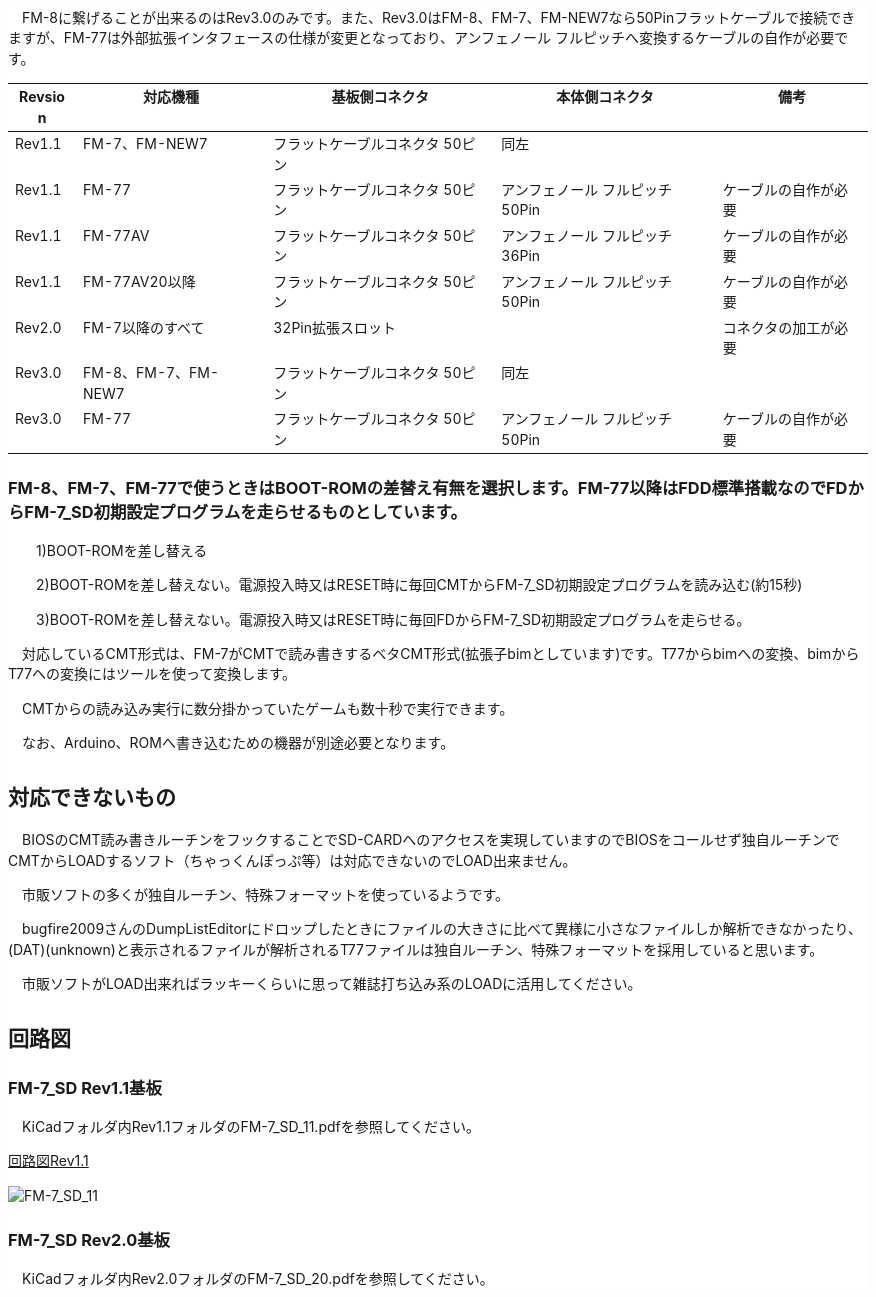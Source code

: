 　FM-8に繋げることが出来るのはRev3.0のみです。また、Rev3.0はFM-8、FM-7、FM-NEW7なら50Pinフラットケーブルで接続できますが、FM-77は外部拡張インタフェースの仕様が変更となっており、アンフェノール フルピッチへ変換するケーブルの自作が必要です。

|Revsion|対応機種|基板側コネクタ|本体側コネクタ|備考|
| ------------ | ------------ | ------------ | ------------ | ------------ |
|Rev1.1|FM-7、FM-NEW7|フラットケーブルコネクタ 50ピン|同左||
|Rev1.1|FM-77|フラットケーブルコネクタ 50ピン|アンフェノール フルピッチ50Pin|ケーブルの自作が必要|
|Rev1.1|FM-77AV|フラットケーブルコネクタ 50ピン|アンフェノール フルピッチ36Pin|ケーブルの自作が必要|
|Rev1.1|FM-77AV20以降|フラットケーブルコネクタ 50ピン|アンフェノール フルピッチ50Pin|ケーブルの自作が必要|
|Rev2.0|FM-7以降のすべて|32Pin拡張スロット||コネクタの加工が必要|
|Rev3.0|FM-8、FM-7、FM-NEW7|フラットケーブルコネクタ 50ピン|同左||
|Rev3.0|FM-77|フラットケーブルコネクタ 50ピン|アンフェノール フルピッチ50Pin|ケーブルの自作が必要|

### FM-8、FM-7、FM-77で使うときはBOOT-ROMの差替え有無を選択します。FM-77以降はFDD標準搭載なのでFDからFM-7_SD初期設定プログラムを走らせるものとしています。

　　1)BOOT-ROMを差し替える

　　2)BOOT-ROMを差し替えない。電源投入時又はRESET時に毎回CMTからFM-7_SD初期設定プログラムを読み込む(約15秒)

　　3)BOOT-ROMを差し替えない。電源投入時又はRESET時に毎回FDからFM-7_SD初期設定プログラムを走らせる。

　対応しているCMT形式は、FM-7がCMTで読み書きするベタCMT形式(拡張子bimとしています)です。T77からbimへの変換、bimからT77への変換にはツールを使って変換します。

　CMTからの読み込み実行に数分掛かっていたゲームも数十秒で実行できます。

　なお、Arduino、ROMへ書き込むための機器が別途必要となります。

## 対応できないもの
　BIOSのCMT読み書きルーチンをフックすることでSD-CARDへのアクセスを実現していますのでBIOSをコールせず独自ルーチンでCMTからLOADするソフト（ちゃっくんぽっぷ等）は対応できないのでLOAD出来ません。

　市販ソフトの多くが独自ルーチン、特殊フォーマットを使っているようです。

　bugfire2009さんのDumpListEditorにドロップしたときにファイルの大きさに比べて異様に小さなファイルしか解析できなかったり、(DAT)(unknown)と表示されるファイルが解析されるT77ファイルは独自ルーチン、特殊フォーマットを採用していると思います。

　市販ソフトがLOAD出来ればラッキーくらいに思って雑誌打ち込み系のLOADに活用してください。

## 回路図
### FM-7_SD Rev1.1基板
　KiCadフォルダ内Rev1.1フォルダのFM-7_SD_11.pdfを参照してください。

[回路図Rev1.1](https://github.com/yanataka60/FM-7_SD/blob/main/KiCad/Rev1.1/FM-7_SD_11.pdf)

![FM-7_SD_11](https://github.com/yanataka60/FM-7_SD/blob/main/KiCad/Rev1.1/FM-7_SD_11.jpg)

### FM-7_SD Rev2.0基板
　KiCadフォルダ内Rev2.0フォルダのFM-7_SD_20.pdfを参照してください。

